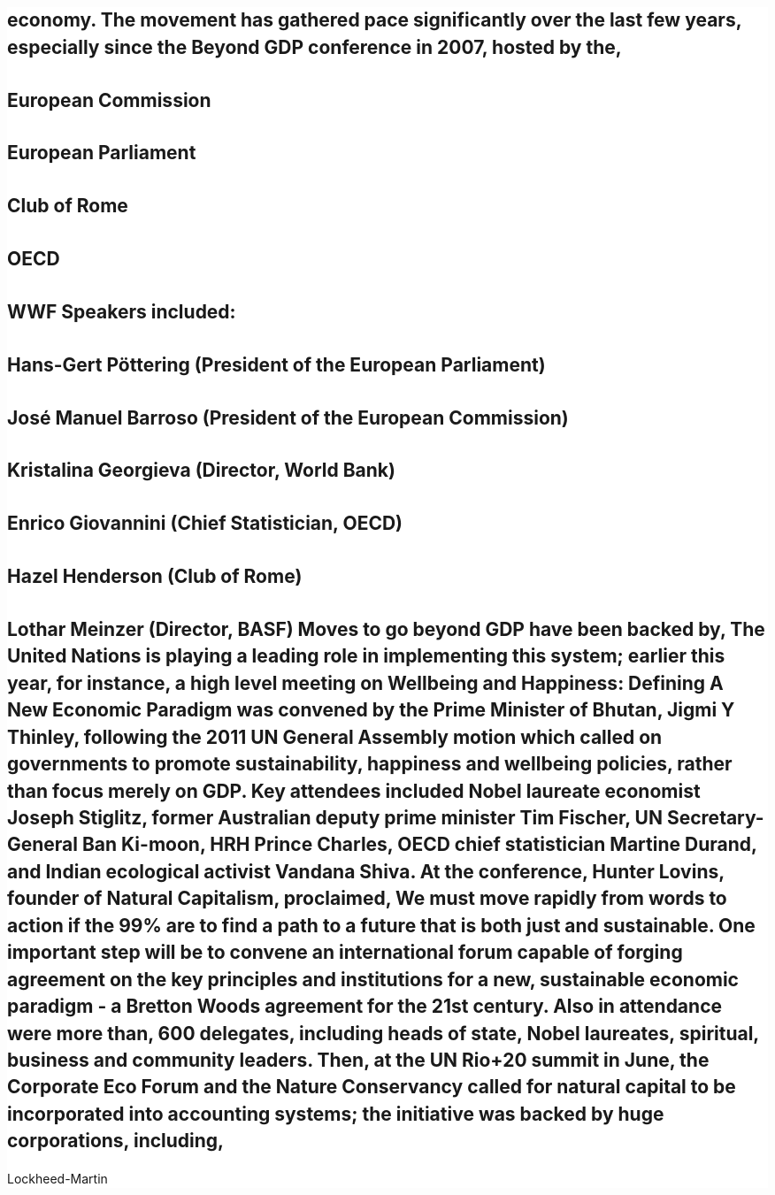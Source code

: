 economy.
The movement has gathered pace significantly over the last few years,
especially since the Beyond GDP
conference in
2007, hosted by the,
-
European Commission
-
European Parliament
-
Club of Rome
-
OECD
-
WWF
Speakers included:
-
Hans-Gert Pöttering (President of the
European Parliament)
-
José Manuel Barroso (President of the
European Commission)
-
Kristalina Georgieva (Director, World Bank)
-
Enrico Giovannini (Chief Statistician, OECD)
-
Hazel Henderson (Club of Rome)
-
Lothar Meinzer (Director, BASF)
Moves to go beyond GDP have been backed by,
The
United
Nations is playing a leading role in implementing this system; earlier
this year, for instance, a high level meeting on
Wellbeing and Happiness: Defining A New Economic Paradigm was convened
by the Prime Minister of Bhutan, Jigmi Y Thinley, following the 2011 UN
General Assembly motion which called on governments to promote
sustainability, happiness and wellbeing policies, rather than focus merely
on GDP.
Key attendees included Nobel laureate economist Joseph Stiglitz,
former Australian deputy prime minister Tim Fischer, UN Secretary-General
Ban Ki-moon, HRH Prince Charles, OECD chief statistician Martine Durand, and
Indian ecological activist Vandana Shiva.
At the conference, Hunter Lovins,
founder of Natural Capitalism,
proclaimed,
We must move rapidly from words to action if
the 99% are to find a path to a future that is both just and
sustainable. One important step will be to convene an international
forum capable of forging agreement on the key principles and
institutions for a new, sustainable economic paradigm - a
Bretton
Woods agreement for the 21st century.
Also in attendance were more than,
600
delegates, including heads of state, Nobel laureates, spiritual, business
and community leaders.
Then, at the
UN Rio+20 summit in June, the Corporate Eco Forum and the Nature
Conservancy called for natural capital to be incorporated into accounting
systems; the initiative was backed by huge corporations, including,
-
Lockheed-Martin